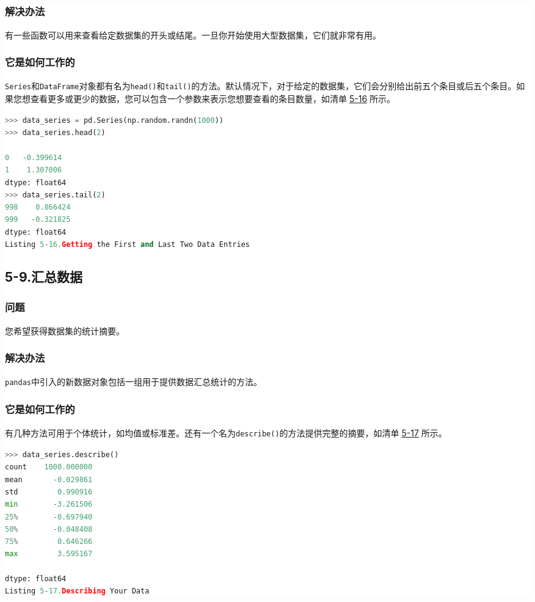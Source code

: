 ### 解决办法

有一些函数可以用来查看给定数据集的开头或结尾。一旦你开始使用大型数据集，它们就非常有用。

### 它是如何工作的

`Series`和`DataFrame`对象都有名为`head()`和`tail()`的方法。默认情况下，对于给定的数据集，它们会分别给出前五个条目或后五个条目。如果您想查看更多或更少的数据，您可以包含一个参数来表示您想要查看的条目数量，如清单 [5-16](#Par55) 所示。

```py
>>> data_series = pd.Series(np.random.randn(1000))
>>> data_series.head(2)

0   -0.399614
1    1.307006
dtype: float64
>>> data_series.tail(2)
998    0.866424
999   -0.321825
dtype: float64
Listing 5-16.Getting the First and Last Two Data Entries

```

## 5-9.汇总数据

### 问题

您希望获得数据集的统计摘要。

### 解决办法

`pandas`中引入的新数据对象包括一组用于提供数据汇总统计的方法。

### 它是如何工作的

有几种方法可用于个体统计，如均值或标准差。还有一个名为`describe()`的方法提供完整的摘要，如清单 [5-17](#Par59) 所示。

```py
>>> data_series.describe()
count    1000.000000
mean       -0.029861
std         0.990916
min        -3.261506
25%        -0.697940
50%        -0.048408
75%         0.646266
max         3.595167

dtype: float64
Listing 5-17.Describing Your Data

```
